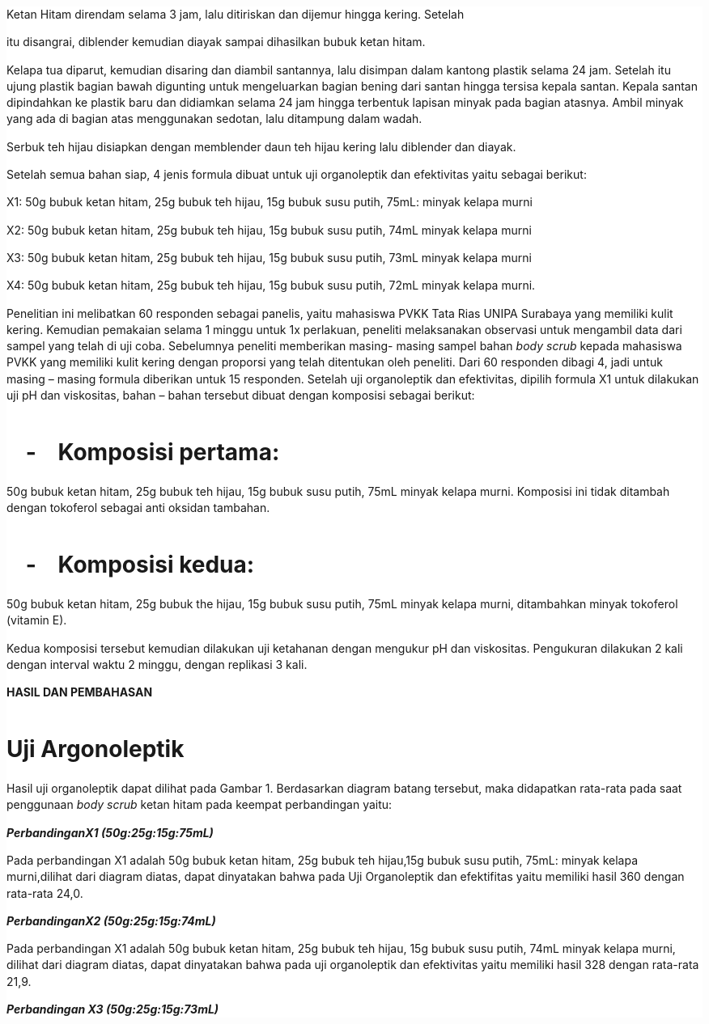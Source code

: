 <p><span class="font1">Ketan Hitam direndam selama 3 jam, lalu ditiriskan dan dijemur hingga kering. Setelah</span></p>
<p><span class="font1">itu disangrai, diblender kemudian diayak sampai dihasilkan bubuk ketan hitam.</span></p>
<p><span class="font1">Kelapa tua diparut, kemudian disaring dan diambil santannya, lalu disimpan dalam kantong plastik selama 24 jam. Setelah itu ujung plastik bagian bawah digunting untuk mengeluarkan bagian bening dari santan hingga tersisa kepala santan. Kepala santan dipindahkan ke plastik baru dan didiamkan selama 24 jam hingga terbentuk lapisan minyak pada bagian atasnya. Ambil minyak yang ada di bagian atas menggunakan sedotan, lalu ditampung dalam wadah.</span></p>
<p><span class="font1">Serbuk teh hijau disiapkan dengan memblender daun teh hijau kering lalu diblender dan diayak.</span></p>
<p><span class="font1">Setelah semua bahan siap, 4 jenis formula dibuat untuk uji organoleptik dan efektivitas yaitu sebagai berikut:</span></p>
<p><span class="font1">X1: 50g bubuk ketan hitam, 25g bubuk teh hijau, 15g bubuk susu putih, 75mL: minyak kelapa murni</span></p>
<p><span class="font1">X2: 50g bubuk ketan hitam, 25g bubuk teh hijau, 15g bubuk susu putih, 74mL minyak kelapa murni</span></p>
<p><span class="font1">X3: 50g bubuk ketan hitam, 25g bubuk teh hijau, 15g bubuk susu putih, 73mL minyak kelapa murni</span></p>
<p><span class="font1">X4: 50g bubuk ketan hitam, 25g bubuk teh hijau, 15g bubuk susu putih, 72mL minyak kelapa murni.</span></p>
<p><span class="font1">Penelitian ini melibatkan 60 responden sebagai panelis, yaitu mahasiswa PVKK Tata Rias UNIPA Surabaya yang memiliki kulit kering. Kemudian pemakaian selama 1 minggu untuk 1x perlakuan, peneliti melaksanakan observasi untuk mengambil data dari sampel yang telah di uji coba. Sebelumnya peneliti memberikan masing- masing sampel bahan </span><span class="font1" style="font-style:italic;">body scrub</span><span class="font1"> kepada mahasiswa PVKK yang memiliki kulit kering dengan proporsi yang telah ditentukan oleh peneliti. Dari 60 responden dibagi 4, jadi untuk masing – masing formula diberikan untuk 15 responden. Setelah uji organoleptik dan efektivitas, dipilih formula X1 untuk dilakukan uji pH dan viskositas, bahan – bahan tersebut dibuat dengan komposisi sebagai berikut:</span></p>
<ul style="list-style:none;"><li>
<h1><a name="bookmark8"></a><span class="font1" style="font-weight:bold;"><a name="bookmark9"></a>- &nbsp;&nbsp;&nbsp;Komposisi pertama:</span></h1></li></ul>
<p><span class="font1">50g bubuk ketan hitam, 25g bubuk teh hijau, 15g bubuk susu putih, 75mL minyak kelapa murni. Komposisi ini tidak ditambah dengan tokoferol sebagai anti oksidan tambahan.</span></p>
<ul style="list-style:none;"><li>
<h1><a name="bookmark10"></a><span class="font1" style="font-weight:bold;"><a name="bookmark11"></a>- &nbsp;&nbsp;&nbsp;Komposisi kedua:</span></h1></li></ul>
<p><span class="font1">50g bubuk ketan hitam, 25g bubuk the hijau, 15g bubuk susu putih, 75mL minyak kelapa murni, ditambahkan minyak tokoferol (vitamin E).</span></p>
<p><span class="font1">Kedua komposisi tersebut kemudian dilakukan uji ketahanan dengan mengukur pH dan viskositas. Pengukuran dilakukan 2 kali dengan interval waktu 2 minggu, dengan replikasi 3 kali.</span></p>
<p><span class="font1" style="font-weight:bold;">HASIL DAN PEMBAHASAN</span></p>
<h1><a name="bookmark12"></a><span class="font1" style="font-weight:bold;"><a name="bookmark13"></a>Uji Argonoleptik</span></h1>
<p><span class="font1">Hasil uji organoleptik dapat dilihat pada Gambar 1. Berdasarkan diagram batang tersebut, maka didapatkan rata-rata pada saat penggunaan </span><span class="font1" style="font-style:italic;">body scrub</span><span class="font1"> ketan hitam pada keempat perbandingan yaitu:</span></p>
<p><span class="font1" style="font-weight:bold;font-style:italic;">PerbandinganX1 (50g:25g:15g:75mL)</span></p>
<p><span class="font1">Pada perbandingan X1 adalah 50g bubuk ketan hitam, 25g bubuk teh hijau,15g bubuk susu putih, 75mL: minyak kelapa murni,dilihat dari diagram diatas, dapat dinyatakan bahwa pada Uji Organoleptik dan efektifitas yaitu memiliki hasil 360 dengan rata-rata 24,0.</span></p>
<p><span class="font1" style="font-weight:bold;font-style:italic;">PerbandinganX2 (50g:25g:15g:74mL)</span></p>
<p><span class="font1">Pada perbandingan X1 adalah 50g bubuk ketan hitam, 25g bubuk teh hijau, 15g bubuk susu putih, 74mL minyak kelapa murni, dilihat dari diagram diatas, dapat dinyatakan bahwa pada uji organoleptik dan efektivitas yaitu memiliki hasil 328 dengan rata-rata 21,9.</span></p>
<p><span class="font1" style="font-weight:bold;font-style:italic;">Perbandingan X3 (50g:25g:15g:73mL)</span></p>